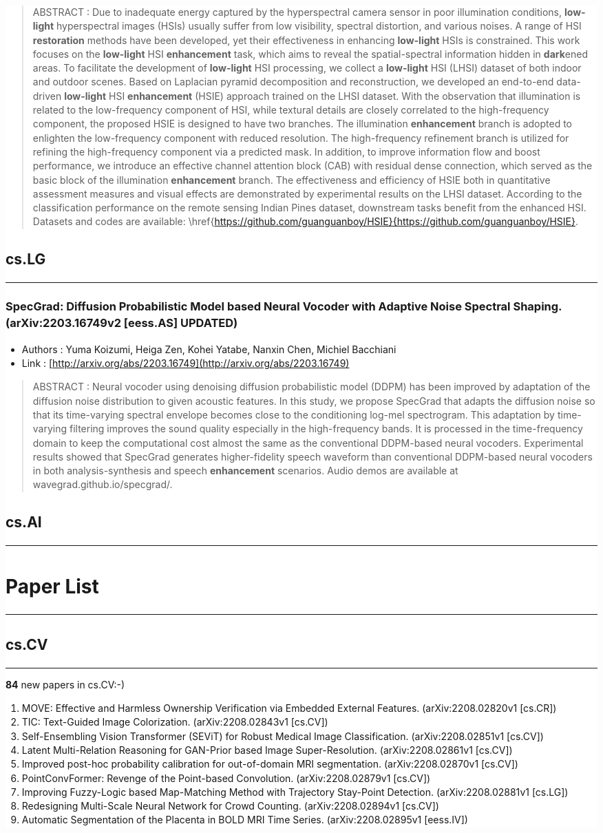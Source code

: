 > ABSTRACT  :  Due to inadequate energy captured by the hyperspectral camera sensor in poor illumination conditions, **low-light** hyperspectral images (HSIs) usually suffer from low visibility, spectral distortion, and various noises. A range of HSI **restoration** methods have been developed, yet their effectiveness in enhancing **low-light** HSIs is constrained. This work focuses on the **low-light** HSI **enhancement** task, which aims to reveal the spatial-spectral information hidden in **dark**ened areas. To facilitate the development of **low-light** HSI processing, we collect a **low-light** HSI (LHSI) dataset of both indoor and outdoor scenes. Based on Laplacian pyramid decomposition and reconstruction, we developed an end-to-end data-driven **low-light** HSI **enhancement** (HSIE) approach trained on the LHSI dataset. With the observation that illumination is related to the low-frequency component of HSI, while textural details are closely correlated to the high-frequency component, the proposed HSIE is designed to have two branches. The illumination **enhancement** branch is adopted to enlighten the low-frequency component with reduced resolution. The high-frequency refinement branch is utilized for refining the high-frequency component via a predicted mask. In addition, to improve information flow and boost performance, we introduce an effective channel attention block (CAB) with residual dense connection, which served as the basic block of the illumination **enhancement** branch. The effectiveness and efficiency of HSIE both in quantitative assessment measures and visual effects are demonstrated by experimental results on the LHSI dataset. According to the classification performance on the remote sensing Indian Pines dataset, downstream tasks benefit from the enhanced HSI. Datasets and codes are available: \href{https://github.com/guanguanboy/HSIE}{https://github.com/guanguanboy/HSIE}.  
## cs.LG
---
### SpecGrad: Diffusion Probabilistic Model based Neural Vocoder with Adaptive Noise Spectral Shaping. (arXiv:2203.16749v2 [eess.AS] UPDATED)
- Authors : Yuma Koizumi, Heiga Zen, Kohei Yatabe, Nanxin Chen, Michiel Bacchiani
- Link : [http://arxiv.org/abs/2203.16749](http://arxiv.org/abs/2203.16749)
> ABSTRACT  :  Neural vocoder using denoising diffusion probabilistic model (DDPM) has been improved by adaptation of the diffusion noise distribution to given acoustic features. In this study, we propose SpecGrad that adapts the diffusion noise so that its time-varying spectral envelope becomes close to the conditioning log-mel spectrogram. This adaptation by time-varying filtering improves the sound quality especially in the high-frequency bands. It is processed in the time-frequency domain to keep the computational cost almost the same as the conventional DDPM-based neural vocoders. Experimental results showed that SpecGrad generates higher-fidelity speech waveform than conventional DDPM-based neural vocoders in both analysis-synthesis and speech **enhancement** scenarios. Audio demos are available at wavegrad.github.io/specgrad/.  
## cs.AI
---
# Paper List
---
## cs.CV
---
**84** new papers in cs.CV:-) 
1. MOVE: Effective and Harmless Ownership Verification via Embedded External Features. (arXiv:2208.02820v1 [cs.CR])
2. TIC: Text-Guided Image Colorization. (arXiv:2208.02843v1 [cs.CV])
3. Self-Ensembling Vision Transformer (SEViT) for Robust Medical Image Classification. (arXiv:2208.02851v1 [cs.CV])
4. Latent Multi-Relation Reasoning for GAN-Prior based Image Super-Resolution. (arXiv:2208.02861v1 [cs.CV])
5. Improved post-hoc probability calibration for out-of-domain MRI segmentation. (arXiv:2208.02870v1 [cs.CV])
6. PointConvFormer: Revenge of the Point-based Convolution. (arXiv:2208.02879v1 [cs.CV])
7. Improving Fuzzy-Logic based Map-Matching Method with Trajectory Stay-Point Detection. (arXiv:2208.02881v1 [cs.LG])
8. Redesigning Multi-Scale Neural Network for Crowd Counting. (arXiv:2208.02894v1 [cs.CV])
9. Automatic Segmentation of the Placenta in BOLD MRI Time Series. (arXiv:2208.02895v1 [eess.IV])